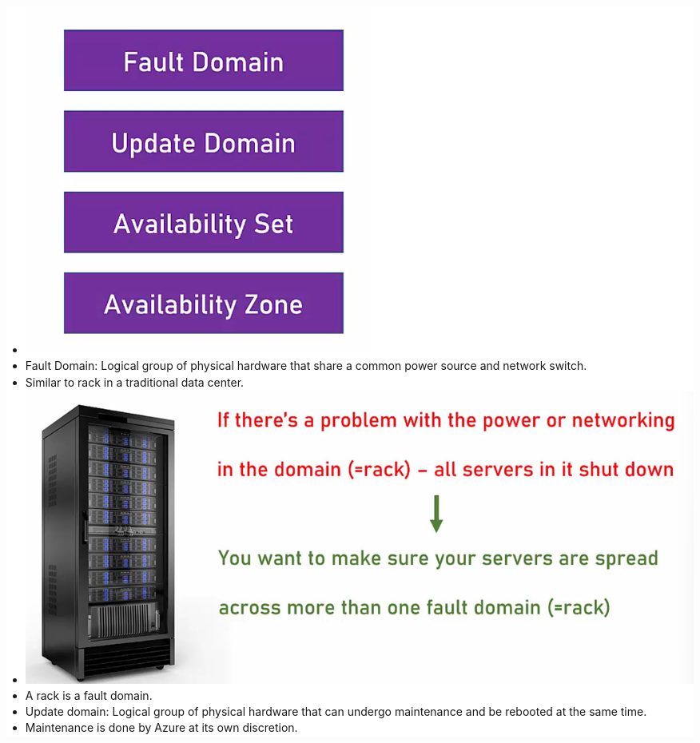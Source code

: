 - ![alt text](image-61.png)
- Fault Domain: Logical group of physical hardware that share a common power source and network switch. 
- Similar to rack in a traditional data center. 
- ![alt text](image-63.png)
- A rack is a fault domain. 
- Update domain: Logical group of physical hardware that can undergo maintenance and be rebooted at the same time. 
- Maintenance is done by Azure at its own discretion. 